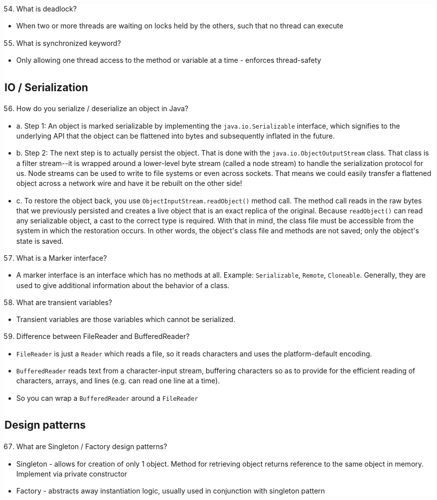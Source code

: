 54. What is deadlock?

- When two or more threads are waiting on locks held by the others, such that no thread can execute

55. What is synchronized keyword?

- Only allowing one thread access to the method or variable at a time - enforces thread-safety

## IO / Serialization

56. How do you serialize / deserialize an object in Java?

- a. Step 1: An object is marked serializable by implementing the `java.io.Serializable` interface, which signifies to the underlying API that the object can be flattened into bytes and subsequently inflated in the future.

- b. Step 2: The next step is to actually persist the object. That is done with the `java.io.ObjectOutputStream` class. That class is a filter stream--it is wrapped around a lower-level byte stream (called a node stream) to handle the serialization protocol for us. Node streams can be used to write to file systems or even across sockets. That means we could easily transfer a flattened object across a network wire and have it be rebuilt on the other side!

- c. To restore the object back, you use `ObjectInputStream.readObject()` method call. The method call reads in the raw bytes that we previously persisted and creates a live object that is an exact replica of the original. Because `readObject()` can read any serializable object, a cast to the correct type is required. With that in mind, the class file must be accessible from the system in which the restoration occurs. In other words, the object's class file and methods are not saved; only the object's state is saved.

57. What is a Marker interface?

- A marker interface is an interface which has no methods at all. Example: `Serializable`, `Remote`, `Cloneable`. Generally, they are used to give additional information about the behavior of a class.

58. What are transient variables?

- Transient variables are those variables which cannot be serialized.

59. Difference between FileReader and BufferedReader?

- `FileReader` is just a `Reader` which reads a file, so it reads characters and uses the platform-default encoding.

- `BufferedReader` reads text from a character-input stream, buffering characters so as to provide for the efficient reading of characters, arrays, and lines (e.g. can read one line at a time).

- So you can wrap a `BufferedReader` around a `FileReader`

## Design patterns

67. What are Singleton / Factory design patterns?

- Singleton - allows for creation of only 1 object. Method for retrieving object returns reference to the same object in memory. Implement via private constructor

- Factory - abstracts away instantiation logic, usually used in conjunction with singleton pattern
